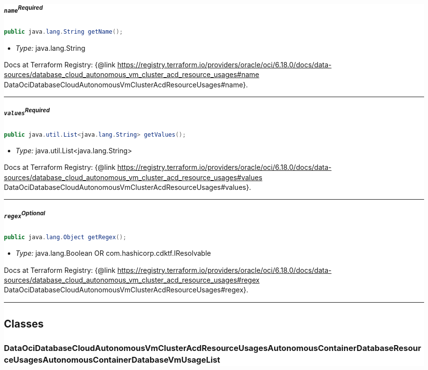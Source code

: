 
##### `name`<sup>Required</sup> <a name="name" id="rhizo-co-terraform-provider-oci.dataOciDatabaseCloudAutonomousVmClusterAcdResourceUsages.DataOciDatabaseCloudAutonomousVmClusterAcdResourceUsagesFilter.property.name"></a>

```java
public java.lang.String getName();
```

- *Type:* java.lang.String

Docs at Terraform Registry: {@link https://registry.terraform.io/providers/oracle/oci/6.18.0/docs/data-sources/database_cloud_autonomous_vm_cluster_acd_resource_usages#name DataOciDatabaseCloudAutonomousVmClusterAcdResourceUsages#name}.

---

##### `values`<sup>Required</sup> <a name="values" id="rhizo-co-terraform-provider-oci.dataOciDatabaseCloudAutonomousVmClusterAcdResourceUsages.DataOciDatabaseCloudAutonomousVmClusterAcdResourceUsagesFilter.property.values"></a>

```java
public java.util.List<java.lang.String> getValues();
```

- *Type:* java.util.List<java.lang.String>

Docs at Terraform Registry: {@link https://registry.terraform.io/providers/oracle/oci/6.18.0/docs/data-sources/database_cloud_autonomous_vm_cluster_acd_resource_usages#values DataOciDatabaseCloudAutonomousVmClusterAcdResourceUsages#values}.

---

##### `regex`<sup>Optional</sup> <a name="regex" id="rhizo-co-terraform-provider-oci.dataOciDatabaseCloudAutonomousVmClusterAcdResourceUsages.DataOciDatabaseCloudAutonomousVmClusterAcdResourceUsagesFilter.property.regex"></a>

```java
public java.lang.Object getRegex();
```

- *Type:* java.lang.Boolean OR com.hashicorp.cdktf.IResolvable

Docs at Terraform Registry: {@link https://registry.terraform.io/providers/oracle/oci/6.18.0/docs/data-sources/database_cloud_autonomous_vm_cluster_acd_resource_usages#regex DataOciDatabaseCloudAutonomousVmClusterAcdResourceUsages#regex}.

---

## Classes <a name="Classes" id="Classes"></a>

### DataOciDatabaseCloudAutonomousVmClusterAcdResourceUsagesAutonomousContainerDatabaseResourceUsagesAutonomousContainerDatabaseVmUsageList <a name="DataOciDatabaseCloudAutonomousVmClusterAcdResourceUsagesAutonomousContainerDatabaseResourceUsagesAutonomousContainerDatabaseVmUsageList" id="rhizo-co-terraform-provider-oci.dataOciDatabaseCloudAutonomousVmClusterAcdResourceUsages.DataOciDatabaseCloudAutonomousVmClusterAcdResourceUsagesAutonomousContainerDatabaseResourceUsagesAutonomousContainerDatabaseVmUsageList"></a>
